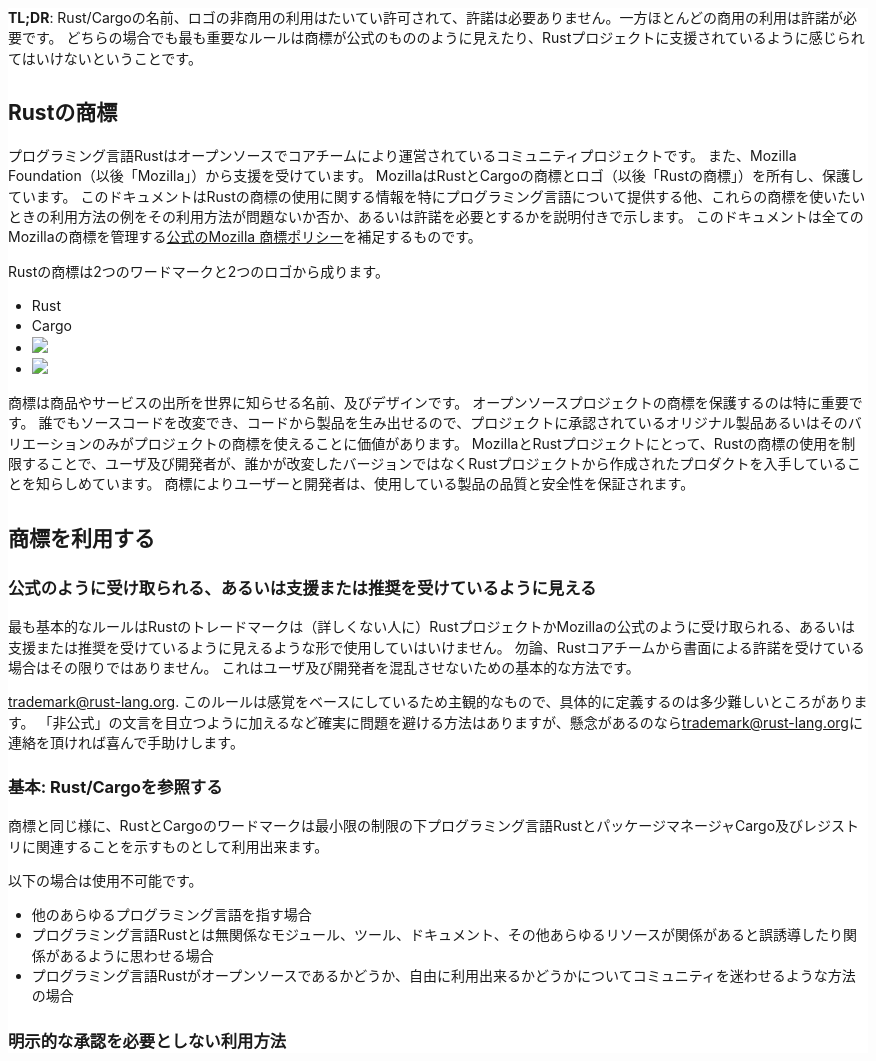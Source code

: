 **TL;DR**: Rust/Cargoの名前、ロゴの非商用の利用はたいてい許可されて、許諾は必要ありません。一方ほとんどの商用の利用は許諾が必要です。
どちらの場合でも最も重要なルールは商標が公式のもののように見えたり、Rustプロジェクトに支援されているように感じられてはいけないということです。

## Rustの商標

プログラミング言語Rustはオープンソースでコアチームにより運営されているコミュニティプロジェクトです。
また、Mozilla Foundation（以後「Mozilla」）から支援を受けています。
MozillaはRustとCargoの商標とロゴ（以後「Rustの商標」）を所有し、保護しています。
このドキュメントはRustの商標の使用に関する情報を特にプログラミング言語について提供する他、これらの商標を使いたいときの利用方法の例をその利用方法が問題ないか否か、あるいは許諾を必要とするかを説明付きで示します。
このドキュメントは全てのMozillaの商標を管理する[公式のMozilla 商標ポリシー](https://www.mozilla.org/foundation/trademarks/policy/)を補足するものです。

Rustの商標は2つのワードマークと2つのロゴから成ります。

* Rust
* Cargo
* <img src="https://www.rust-lang.org/logos/rust-logo-blk.svg">
* <img src="https://www.rust-lang.org/logos/cargo.png">

商標は商品やサービスの出所を世界に知らせる名前、及びデザインです。
オープンソースプロジェクトの商標を保護するのは特に重要です。
誰でもソースコードを改変でき、コードから製品を生み出せるので、プロジェクトに承認されているオリジナル製品あるいはそのバリエーションのみがプロジェクトの商標を使えることに価値があります。
MozillaとRustプロジェクトにとって、Rustの商標の使用を制限することで、ユーザ及び開発者が、誰かが改変したバージョンではなくRustプロジェクトから作成されたプロダクトを入手していることを知らしめています。
商標によりユーザーと開発者は、使用している製品の品質と安全性を保証されます。


## 商標を利用する

### 公式のように受け取られる、あるいは支援または推奨を受けているように見える

最も基本的なルールはRustのトレードマークは（詳しくない人に）RustプロジェクトかMozillaの公式のように受け取られる、あるいは支援または推奨を受けているように見えるような形で使用していはいけません。
勿論、Rustコアチームから書面による許諾を受けている場合はその限りではありません。
これはユーザ及び開発者を混乱させないための基本的な方法です。

[trademark@rust-lang.org](mailto:trademark@rust-lang.org).
このルールは感覚をベースにしているため主観的なもので、具体的に定義するのは多少難しいところがあります。
「非公式」の文言を目立つように加えるなど確実に問題を避ける方法はありますが、懸念があるのなら[trademark@rust-lang.org](mailto:trademark@rust-lang.org)に連絡を頂ければ喜んで手助けします。

### 基本: Rust/Cargoを参照する

商標と同じ様に、RustとCargoのワードマークは最小限の制限の下プログラミング言語RustとパッケージマネージャCargo及びレジストリに関連することを示すものとして利用出来ます。

以下の場合は使用不可能です。

- 他のあらゆるプログラミング言語を指す場合
- プログラミング言語Rustとは無関係なモジュール、ツール、ドキュメント、その他あらゆるリソースが関係があると誤誘導したり関係があるように思わせる場合
- プログラミング言語Rustがオープンソースであるかどうか、自由に利用出来るかどうかについてコミュニティを迷わせるような方法の場合

### 明示的な承認を必要としない利用方法
